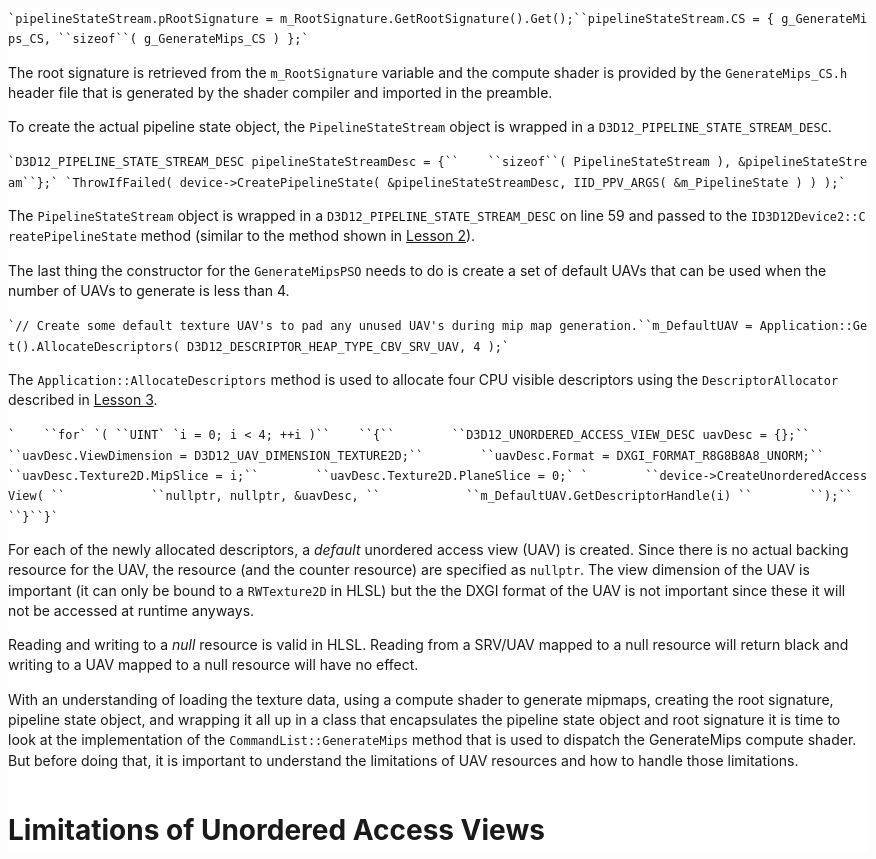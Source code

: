 ```
`pipelineStateStream.pRootSignature = m_RootSignature.GetRootSignature().Get();``pipelineStateStream.CS = { g_GenerateMips_CS, ``sizeof``( g_GenerateMips_CS ) };`
```

The root signature is retrieved from the `m_RootSignature` variable and the compute shader is provided by the `GenerateMips_CS.h` header file that is generated by the shader compiler and imported in the preamble.

To create the actual pipeline state object, the `PipelineStateStream` object is wrapped in a `D3D12_PIPELINE_STATE_STREAM_DESC`.

```
`D3D12_PIPELINE_STATE_STREAM_DESC pipelineStateStreamDesc = {``    ``sizeof``( PipelineStateStream ), &pipelineStateStream``};` `ThrowIfFailed( device->CreatePipelineState( &pipelineStateStreamDesc, IID_PPV_ARGS( &m_PipelineState ) ) );`
```

The `PipelineStateStream` object is wrapped in a `D3D12_PIPELINE_STATE_STREAM_DESC` on line 59 and passed to the `ID3D12Device2::CreatePipelineState` method (similar to the method shown in [Lesson 2](https://www.3dgep.com/learning-directx12-2/#Pipeline_State_Object-2)).

The last thing the constructor for the `GenerateMipsPSO` needs to do is create a set of default UAVs that can be used when the number of UAVs to generate is less than 4.

```
`// Create some default texture UAV's to pad any unused UAV's during mip map generation.``m_DefaultUAV = Application::Get().AllocateDescriptors( D3D12_DESCRIPTOR_HEAP_TYPE_CBV_SRV_UAV, 4 );`
```

The `Application::AllocateDescriptors` method is used to allocate four CPU visible descriptors using the `DescriptorAllocator` described in [Lesson 3](https://www.3dgep.com/learning-directx12-3/).

```
`    ``for` `( ``UINT` `i = 0; i < 4; ++i )``    ``{``        ``D3D12_UNORDERED_ACCESS_VIEW_DESC uavDesc = {};``        ``uavDesc.ViewDimension = D3D12_UAV_DIMENSION_TEXTURE2D;``        ``uavDesc.Format = DXGI_FORMAT_R8G8B8A8_UNORM;``        ``uavDesc.Texture2D.MipSlice = i;``        ``uavDesc.Texture2D.PlaneSlice = 0;` `        ``device->CreateUnorderedAccessView( ``            ``nullptr, nullptr, &uavDesc, ``            ``m_DefaultUAV.GetDescriptorHandle(i) ``        ``);``    ``}``}`
```

For each of the newly allocated descriptors, a *default* unordered access view (UAV) is created. Since there is no actual backing resource for the UAV, the resource (and the counter resource) are specified as `nullptr`. The view dimension of the UAV is important (it can only be bound to a `RWTexture2D` in HLSL) but the the DXGI format of the UAV is not important since these it will not be accessed at runtime anyways.

Reading and writing to a *null* resource is valid in HLSL. Reading from a SRV/UAV mapped to a null resource will return black and writing to a UAV mapped to a null resource will have no effect.

With an understanding of loading the texture data, using a compute shader to generate mipmaps, creating the root signature, pipeline state object, and wrapping it all up in a class that encapsulates the pipeline state object and root signature it is time to look at the implementation of the `CommandList::GenerateMips` method that is used to dispatch the GenerateMips compute shader. But before doing that, it is important to understand the limitations of UAV resources and how to handle those limitations.

# Limitations of Unordered Access Views
